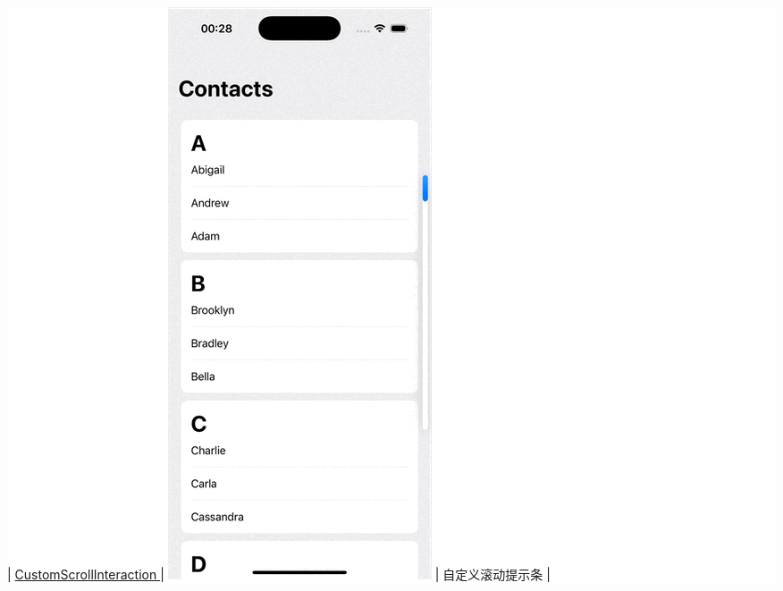 | [CustomScrollInteraction     ](SwiftUI_Demos/CustomScrollInteraction)     |  ![CustomScrollInteraction      ](SwiftUI_Demos/CustomScrollInteraction/CustomScrollInteraction.gif)          | 自定义滚动提示条 | 